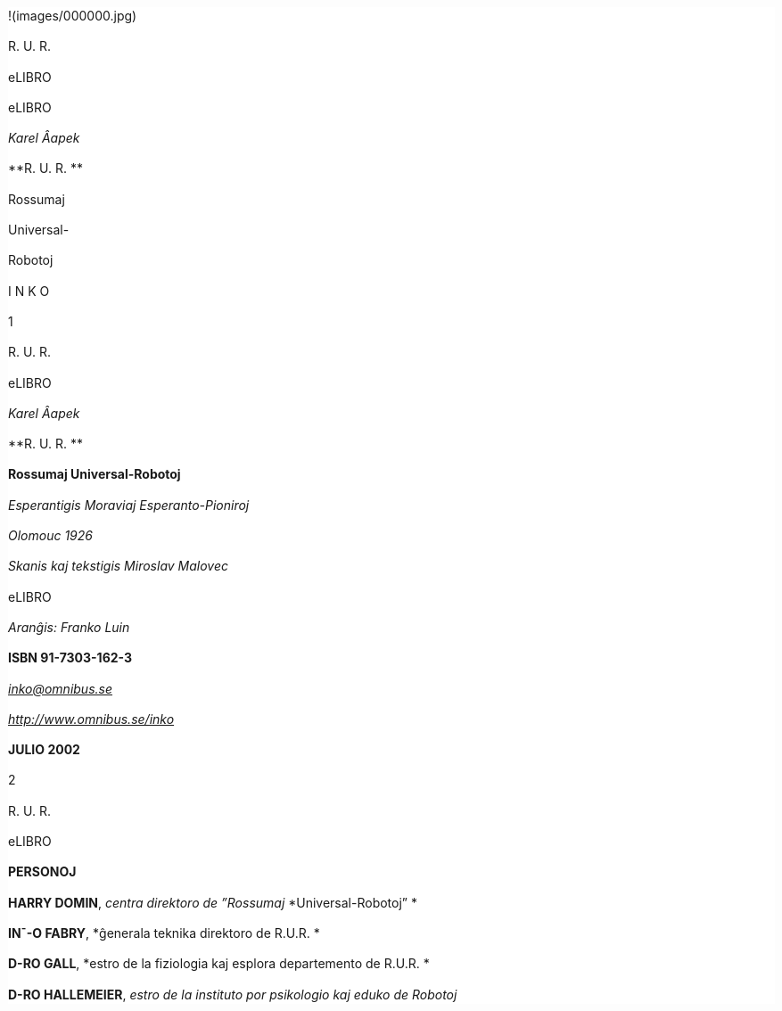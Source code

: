 !(images/000000.jpg)


R. U. R. 

eLIBRO

eLIBRO

*Karel Âapek*

**R. U. R. **

Rossumaj

Universal-

Robotoj

I N K O

1

R. U. R. 

eLIBRO

*Karel Âapek*

**R. U. R. **

**Rossumaj Universal-Robotoj**

*Esperantigis Moraviaj Esperanto-Pioniroj*

*Olomouc 1926*

*Skanis kaj tekstigis Miroslav Malovec*

eLIBRO

*Aranĝis: Franko Luin*

**ISBN 91-7303-162-3**

*inko@omnibus.se*

*http://www.omnibus.se/inko*

**JULIO 2002**

2

R. U. R. 

eLIBRO

**PERSONOJ**

**HARRY DOMIN**, *centra direktoro de ”Rossumaj* *Universal-Robotoj” *

**IN¯-O FABRY**, *ĝenerala teknika direktoro de R.U.R. *

**D-RO GALL**, *estro de la fiziologia kaj esplora departemento de R.U.R. *

**D-RO HALLEMEIER**, *estro de la instituto por psikologio kaj eduko de Robotoj*
